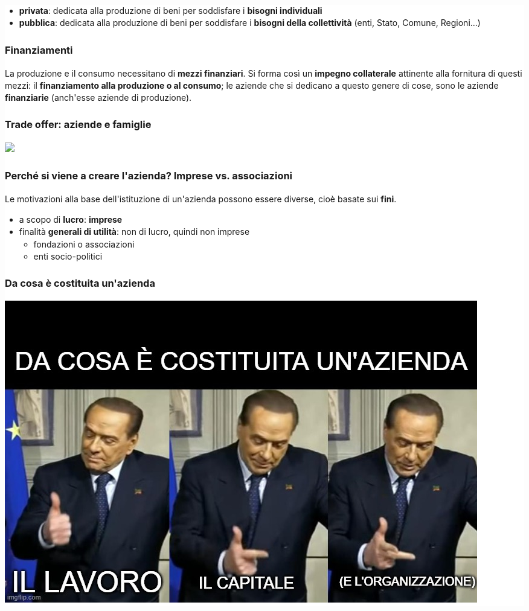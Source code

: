 * **privata**: dedicata alla produzione di beni per soddisfare i **bisogni individuali**
* **pubblica**: dedicata alla produzione di beni per soddisfare i **bisogni della collettività** (enti, Stato, Comune, Regioni...)

### Finanziamenti

La produzione e il consumo necessitano di **mezzi finanziari**. Si forma così un **impegno collaterale** attinente alla fornitura di questi mezzi: il **finanziamento alla produzione o al consumo**; le aziende che si dedicano a questo genere di cose, sono le aziende **finanziarie** (anch'esse aziende di produzione).

### Trade offer: aziende e famiglie

![](../.gitbook/assets/memino\_sistema\_economico\_generale.jpg)

### Perché si viene a creare l'azienda? Imprese vs. associazioni

Le motivazioni alla base dell'istituzione di un'azienda possono essere diverse, cioè basate sui **fini**.

* a scopo di **lucro**: **imprese**
* finalità **generali di utilità**: non di lucro, quindi non imprese
  * fondazioni o associazioni
  * enti socio-politici

### Da cosa è costituita un'azienda

![il lavoro, il capitale e l'organizzazione](<../.gitbook/assets/image (1) (1) (1) (1) (1) (1).png>)
